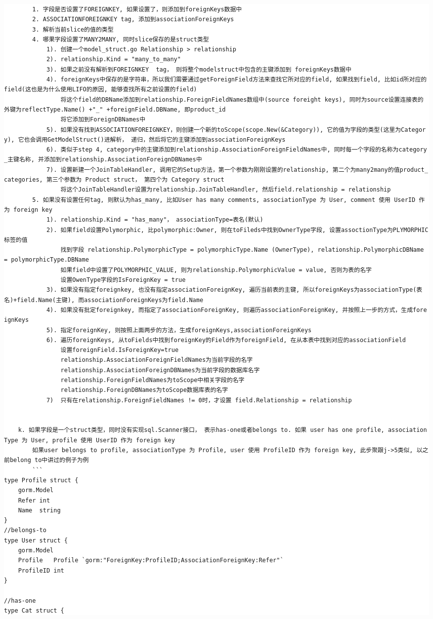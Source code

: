 ```
        1. 字段是否设置了FOREIGNKEY, 如果设置了，则添加到foreignKeys数据中
        2. ASSOCIATIONFOREIGNKEY tag, 添加到associationForeignKeys
        3. 解析当前slice的值的类型
        4. 哪果字段设置了MANY2MANY, 同时slice保存的是struct类型
            1). 创建一个model_struct.go Relationship > relationship
            2). relationship.Kind = "many_to_many"
            3). 如果之前没有解析到FOREIGNKEY  tag， 则将整个modelstruct中包含的主键添加到 foreignKeys数据中
            4). foreignKeys中保存的是字符串，所以我们需要通过getForeignField方法来查找它所对应的field, 如果找到field, 比如id所对应的field(这也是为什么使用LIFO的原因, 能够查找所有之前设置的field)
                将这个field的DBName添加到relationship.ForeignFieldNames数组中(source foreight keys), 同时为source设置连接表的外键为reflectType.Name() +"_" +foreignField.DBName, 即product_id
                将它添加到ForeignDBNames中
            5). 如果没有找到ASSOCIATIONFOREIGNKEY，则创建一个新的toScope(scope.New(&Category)), 它的值为字段的类型(这里为Category), 它也会调用GetModelStruct()进解析， 递归，然后将它的主键添加到associationForeignKeys
            6). 类似于step 4, category中的主键添加到relationship.AssociationForeignFieldNames中, 同时每一个字段的名称为category_主键名称, 并添加到relationship.AssociationForeignDBNames中
            7). 设置新建一个JoinTableHandler, 调用它的Setup方法，第一个参数为刚刚设置的relationship, 第二个为many2many的值product_categories, 第三个参数为 Product struct， 第四个为 Category struct
                将这个JoinTableHandler设置为relationship.JoinTableHandler, 然后field.relationship = relationship
        5. 如果没有设置任何tag, 则默认为has_many, 比如User has many comments, associationType 为 User, comment 使用 UserID 作为 foreign key
            1). relationship.Kind = "has_many"， associationType=表名(默认)
            2). 如果field设置Polymorphic, 比polymorphic:Owner, 则在toFileds中找到OwnerType字段, 设置assoctionType为PLYMORPHIC标签的值
                找到字段 relationship.PolymorphicType = polymorphicType.Name (OwnerType), relationship.PolymorphicDBName = polymorphicType.DBName
                如果field中设置了POLYMORPHIC_VALUE, 则为relationship.PolymorphicValue = value, 否则为表的名字
                设置OwenType字段的IsForeignKey = true
            3). 如果没有指定foreignkey, 也没有指定associationForeignKey, 遍历当前表的主键, 所以foreignKeys为associationType(表名)+field.Name(主键), 而associationForeignKeys为field.Name
            4). 如果没有批定foreignkey, 而指定了associationForeignKey, 则遍历associationForeignKey, 并按照上一步的方式，生成foreignKeys
            5). 指定foreignKey, 则按照上面两步的方法，生成foreignKeys,associationForeignKeys
            6). 遍历foreignKeys, 从toFields中找到foreignKey的Field作为foreignField, 在从本表中找到对应的associationField
                设置foreignField.IsForeignKey=true
                relationship.AssociationForeignFieldNames为当前字段的名字
                relationship.AssociationForeignDBNames为当前字段的数据库名字
                relationship.ForeignFieldNames为toScope中相关字段的名字
                relationship.ForeignDBNames为toScope数据库表的名字
            7)  只有在relationship.ForeignFieldNames != 0时，才设置 field.Relationship = relationship


    k. 如果字段是一个struct类型，同时没有实现sql.Scanner接口， 表示has-one或者belongs to. 如果 user has one profile, associationType 为 User, profile 使用 UserID 作为 foreign key
        如果user belongs to profile, associationType 为 Profile, user 使用 ProfileID 作为 foreign key, 此步聚跟j->5类似, 以之前belong to中讲过的例子为例
        ```
type Profile struct {
	gorm.Model
	Refer int
	Name  string
}
//belongs-to
type User struct {
	gorm.Model
	Profile   Profile `gorm:"ForeignKey:ProfileID;AssociationForeignKey:Refer"`
	ProfileID int
}

//has-one
type Cat struct {
```